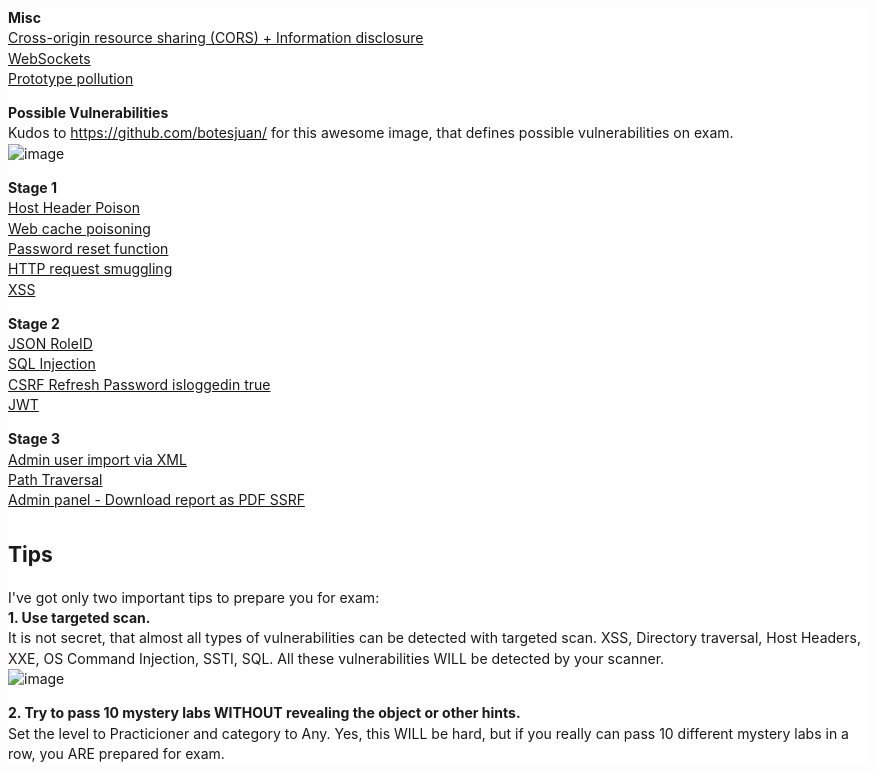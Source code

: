 
**Misc**  
[Cross-origin resource sharing (CORS) + Information disclosure](https://github.com/DingyShark/BurpSuiteCertifiedPractitioner#cross-origin-resource-sharing-cors--information-disclosure)  
[WebSockets](https://github.com/DingyShark/BurpSuiteCertifiedPractitioner#websockets)  
[Prototype pollution](https://github.com/DingyShark/BurpSuiteCertifiedPractitioner#prototype-pollution)  


**Possible Vulnerabilities**   
Kudos to https://github.com/botesjuan/ for this awesome image, that defines possible vulnerabilities on exam.  
![image](https://user-images.githubusercontent.com/58632878/225064808-72de66b7-ef3a-4915-a9bf-d253d7f981f6.png)  

**Stage 1**  
[Host Header Poison](https://github.com/DingyShark/BurpSuiteCertifiedPractitioner#http-host-header-attacks)  
[Web cache poisoning](https://github.com/DingyShark/BurpSuiteCertifiedPractitioner#web-cache-poisoning)  
[Password reset function](https://github.com/DingyShark/BurpSuiteCertifiedPractitioner#3-password-reset-broken-logic)  
[HTTP request smuggling](https://github.com/DingyShark/BurpSuiteCertifiedPractitioner#http-request-smuggling)  
[XSS](https://github.com/DingyShark/BurpSuiteCertifiedPractitioner#xss)  

**Stage 2**  
[JSON RoleID](https://github.com/DingyShark/BurpSuiteCertifiedPractitioner#1-user-role-can-be-modified-in-user-profile)  
[SQL Injection](https://github.com/DingyShark/BurpSuiteCertifiedPractitioner#sql-injection)  
[CSRF Refresh Password isloggedin true](https://github.com/DingyShark/BurpSuiteCertifiedPractitioner#10-csrf-refresh-password-isloggedin-true)  
[JWT](https://github.com/DingyShark/BurpSuiteCertifiedPractitioner#jwt)  

**Stage 3**  
[Admin user import via XML](https://github.com/DingyShark/BurpSuiteCertifiedPractitioner#6-admin-user-import-via-xml)  
[Path Traversal](https://github.com/DingyShark/BurpSuiteCertifiedPractitioner#directory-traversal)  
[Admin panel - Download report as PDF SSRF](https://github.com/DingyShark/BurpSuiteCertifiedPractitioner#6-admin-panel---download-report-as-pdf-ssrf)  


## Tips
I've got only two important tips to prepare you for exam:  
**1. Use targeted scan.**  
It is not secret, that almost all types of vulnerabilities can be detected with targeted scan. XSS, Directory traversal, Host Headers, XXE, OS Command Injection, SSTI, SQL. All these vulnerabilities WILL be detected by your scanner.  
![image](https://user-images.githubusercontent.com/58632878/224570578-5556461e-8bd1-467d-a51d-4ebef4e66bba.png)  
  
**2. Try to pass 10 mystery labs WITHOUT revealing the object or other hints.**  
Set the level to Practicioner and category to Any. Yes, this WILL be hard, but if you really can pass 10 different mystery labs in a row, you ARE prepared for exam.  
  